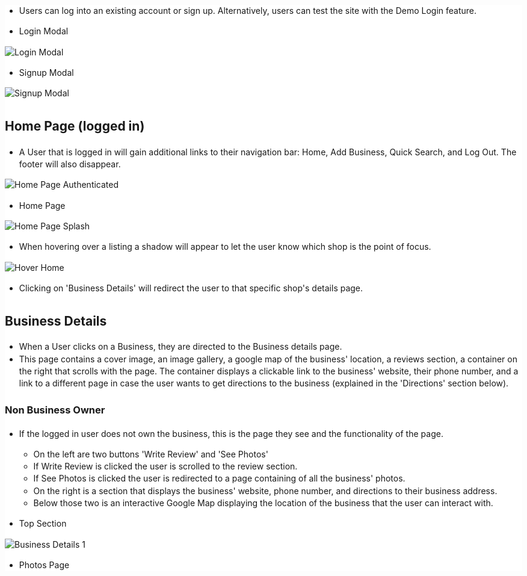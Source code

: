 - Users can log into an existing account or sign up. Alternatively, users can test the site with the Demo Login feature.

- Login Modal

![Login Modal](https://i.imgur.com/ABpd9jr.png)

- Signup Modal

![Signup Modal](https://i.imgur.com/G7CQs0t.jpeg)

## Home Page (logged in)

- A User that is logged in will gain additional links to their navigation bar: Home, Add Business, Quick Search, and Log Out. The footer will also disappear.

![Home Page Authenticated](https://i.imgur.com/y1AHScb.jpeg)

- Home Page

![Home Page Splash](https://i.imgur.com/4a1N2VG.jpeg)

- When hovering over a listing a shadow will appear to let the user know which shop is the point of focus.

![Hover Home](https://i.imgur.com/UYBknkS.png)

- Clicking on 'Business Details' will redirect the user to that specific shop's details page.

## Business Details

- When a User clicks on a Business, they are directed to the Business details page. 
- This page contains a cover image, an image gallery, a google map of the business' location, a reviews section, a container on the right that scrolls with the page. The container displays a clickable link to the business' website, their phone number, and a link to a different page in case the user wants to get directions to the business (explained in the 'Directions' section below).

### Non Business Owner
- If the logged in user does not own the business, this is the page they see and the functionality of the page.
    - On the left are two buttons 'Write Review' and 'See Photos'
    - If Write Review is clicked the user is scrolled to the review section.
    - If See Photos is clicked the user is redirected to a page containing of all the business' photos.
   - On the right is a section that displays the business' website, phone number, and directions to their business address.
   - Below those two is an interactive Google Map displaying the location of the business that the user can interact with.

- Top Section

![Business Details 1](https://i.imgur.com/IfdTPfx.jpeg)

- Photos Page
